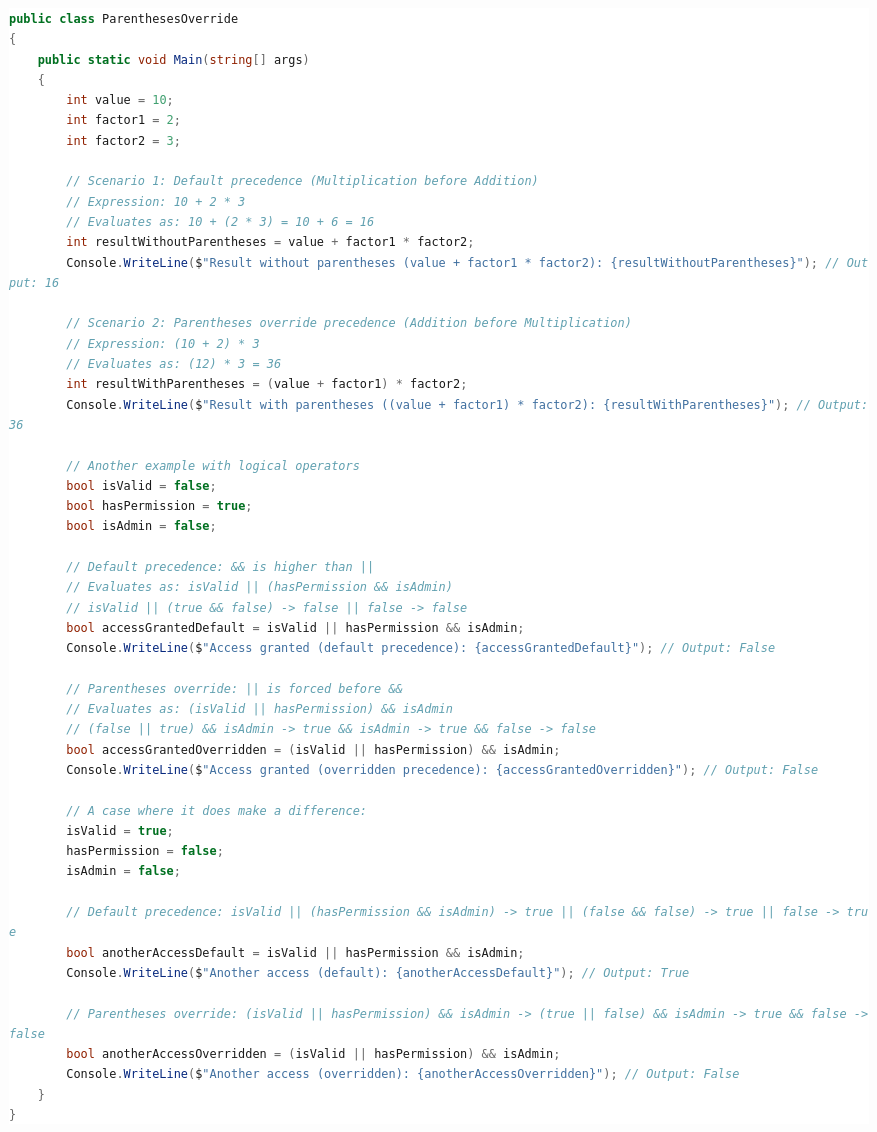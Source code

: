 ```csharp
public class ParenthesesOverride
{
    public static void Main(string[] args)
    {
        int value = 10;
        int factor1 = 2;
        int factor2 = 3;

        // Scenario 1: Default precedence (Multiplication before Addition)
        // Expression: 10 + 2 * 3
        // Evaluates as: 10 + (2 * 3) = 10 + 6 = 16
        int resultWithoutParentheses = value + factor1 * factor2;
        Console.WriteLine($"Result without parentheses (value + factor1 * factor2): {resultWithoutParentheses}"); // Output: 16

        // Scenario 2: Parentheses override precedence (Addition before Multiplication)
        // Expression: (10 + 2) * 3
        // Evaluates as: (12) * 3 = 36
        int resultWithParentheses = (value + factor1) * factor2;
        Console.WriteLine($"Result with parentheses ((value + factor1) * factor2): {resultWithParentheses}"); // Output: 36

        // Another example with logical operators
        bool isValid = false;
        bool hasPermission = true;
        bool isAdmin = false;

        // Default precedence: && is higher than ||
        // Evaluates as: isValid || (hasPermission && isAdmin)
        // isValid || (true && false) -> false || false -> false
        bool accessGrantedDefault = isValid || hasPermission && isAdmin;
        Console.WriteLine($"Access granted (default precedence): {accessGrantedDefault}"); // Output: False

        // Parentheses override: || is forced before &&
        // Evaluates as: (isValid || hasPermission) && isAdmin
        // (false || true) && isAdmin -> true && isAdmin -> true && false -> false
        bool accessGrantedOverridden = (isValid || hasPermission) && isAdmin;
        Console.WriteLine($"Access granted (overridden precedence): {accessGrantedOverridden}"); // Output: False

        // A case where it does make a difference:
        isValid = true;
        hasPermission = false;
        isAdmin = false;

        // Default precedence: isValid || (hasPermission && isAdmin) -> true || (false && false) -> true || false -> true
        bool anotherAccessDefault = isValid || hasPermission && isAdmin;
        Console.WriteLine($"Another access (default): {anotherAccessDefault}"); // Output: True

        // Parentheses override: (isValid || hasPermission) && isAdmin -> (true || false) && isAdmin -> true && false -> false
        bool anotherAccessOverridden = (isValid || hasPermission) && isAdmin;
        Console.WriteLine($"Another access (overridden): {anotherAccessOverridden}"); // Output: False
    }
}
```
